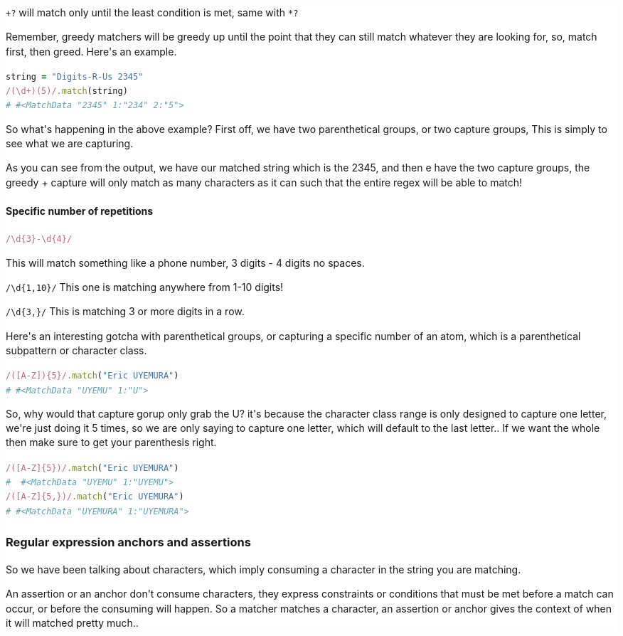 `+?` will match only until the least condition is met, same with `*?`

Remember, greedy matchers will be greedy up until the  point that they can still match whatever they are looking for, so, match first, then greed.  Here's an example.

```ruby
string = "Digits-R-Us 2345"
/(\d+)(5)/.match(string)
# #<MatchData "2345" 1:"234" 2:"5">
```

So what's happening in the above example?  First off, we have two parenthetical groups, or two capture groups, This is simply to see what we are capturing.

As you can see from the output, we have our matched string which is the 2345, and then e have the two capture groups, the greedy + capture will only match as many characters as it can such that the entire regex will be able to match!

#### Specific number of repetitions

```ruby
/\d{3}-\d{4}/
```

This will match something like a phone number, 3 digits - 4 digits no spaces.  

`/\d{1,10}/` This one is matching anywhere from 1-10 digits!  

`/\d{3,}/` This is matching 3 or more digits in a row.

Here's an interesting gotcha with parenthetical groups, or capturing a specific number of an atom, which is a parenthetical subpattern or character class.

```ruby
/([A-Z]){5}/.match("Eric UYEMURA")
# #<MatchData "UYEMU" 1:"U">
```

So, why would that capture gorup only grab the U? it's because the character class range is only designed to capture one letter, we're just doing it 5 times, so we are only saying to capture one letter, which will default to the last letter.. If we want the whole then make sure to get your parenthesis right.

```ruby
/([A-Z]{5})/.match("Eric UYEMURA")
#  #<MatchData "UYEMU" 1:"UYEMU">
/([A-Z]{5,})/.match("Eric UYEMURA")
# #<MatchData "UYEMURA" 1:"UYEMURA">
```

### Regular expression anchors and assertions

So we have been talking about characters, which imply consuming a character in the string you are matching.

An assertion or an anchor don't consume characters, they express constraints or conditions that must be met before a match can occur, or before the consuming will happen.  So a matcher matches a character, an assertion or anchor gives the context of when it will matched pretty much..
